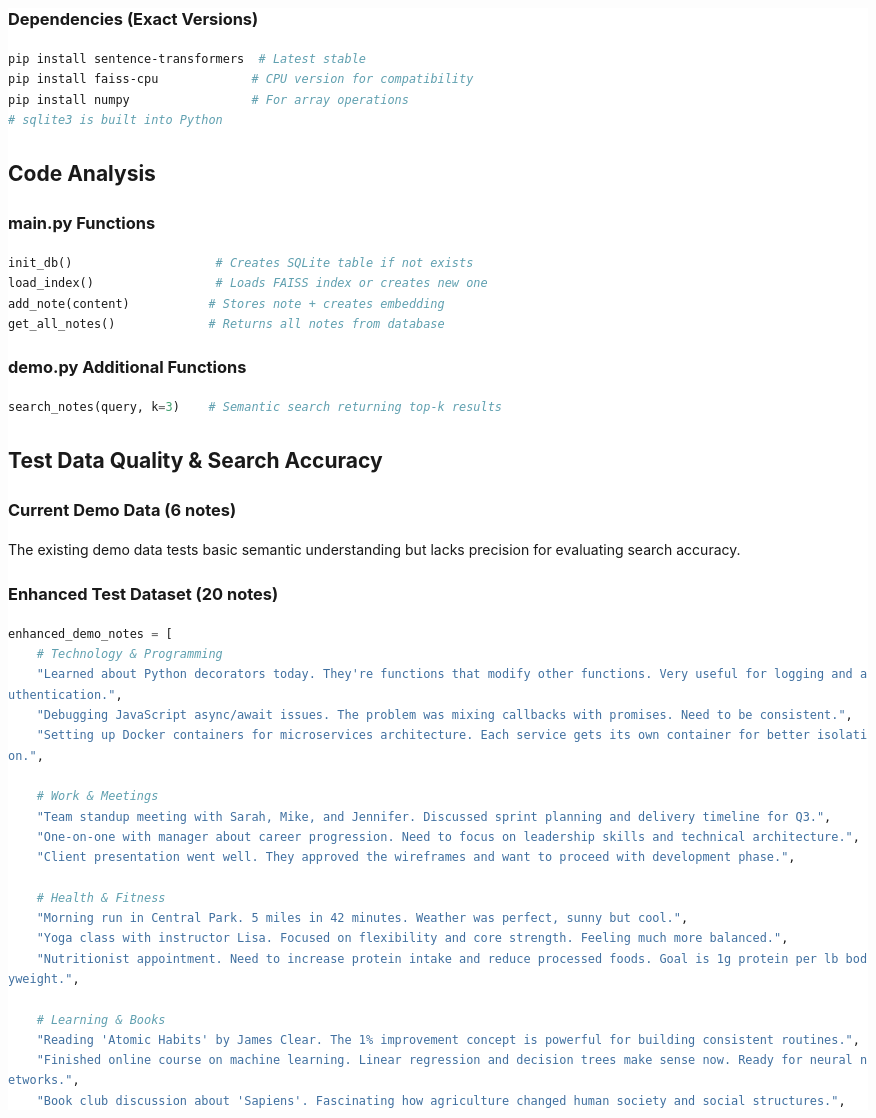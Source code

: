 ### Dependencies (Exact Versions)
```bash
pip install sentence-transformers  # Latest stable
pip install faiss-cpu             # CPU version for compatibility
pip install numpy                 # For array operations
# sqlite3 is built into Python
```

## Code Analysis

### main.py Functions
```python
init_db()                    # Creates SQLite table if not exists
load_index()                 # Loads FAISS index or creates new one
add_note(content)           # Stores note + creates embedding
get_all_notes()             # Returns all notes from database
```

### demo.py Additional Functions
```python
search_notes(query, k=3)    # Semantic search returning top-k results
```

## Test Data Quality & Search Accuracy

### Current Demo Data (6 notes)
The existing demo data tests basic semantic understanding but lacks precision for evaluating search accuracy.

### Enhanced Test Dataset (20 notes)
```python
enhanced_demo_notes = [
    # Technology & Programming
    "Learned about Python decorators today. They're functions that modify other functions. Very useful for logging and authentication.",
    "Debugging JavaScript async/await issues. The problem was mixing callbacks with promises. Need to be consistent.",
    "Setting up Docker containers for microservices architecture. Each service gets its own container for better isolation.",
    
    # Work & Meetings
    "Team standup meeting with Sarah, Mike, and Jennifer. Discussed sprint planning and delivery timeline for Q3.",
    "One-on-one with manager about career progression. Need to focus on leadership skills and technical architecture.",
    "Client presentation went well. They approved the wireframes and want to proceed with development phase.",
    
    # Health & Fitness
    "Morning run in Central Park. 5 miles in 42 minutes. Weather was perfect, sunny but cool.",
    "Yoga class with instructor Lisa. Focused on flexibility and core strength. Feeling much more balanced.",
    "Nutritionist appointment. Need to increase protein intake and reduce processed foods. Goal is 1g protein per lb bodyweight.",
    
    # Learning & Books
    "Reading 'Atomic Habits' by James Clear. The 1% improvement concept is powerful for building consistent routines.",
    "Finished online course on machine learning. Linear regression and decision trees make sense now. Ready for neural networks.",
    "Book club discussion about 'Sapiens'. Fascinating how agriculture changed human society and social structures.",
```